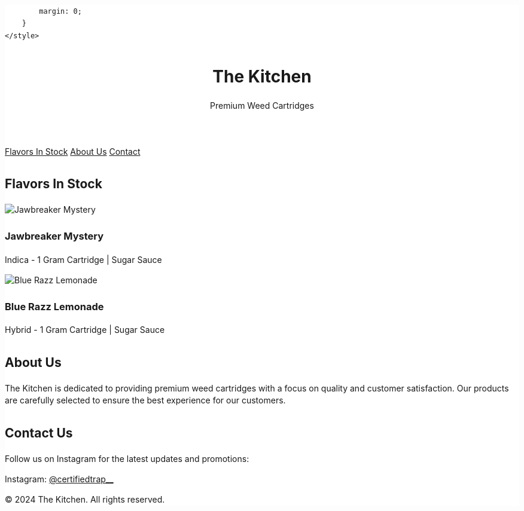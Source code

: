             margin: 0;
        }
    </style>
</head>
<body>
    <header>
        <h1>The Kitchen</h1>
        <p>Premium Weed Cartridges</p>
    </header>
    <nav>
        <a href="#flavors">Flavors In Stock</a>
        <a href="#about">About Us</a>
        <a href="#contact">Contact</a>
    </nav>
    <div class="container">
        <section id="flavors" class="section">
            <h2>Flavors In Stock</h2>
            <div class="product">
                <img src="https://via.placeholder.com/150" alt="Jawbreaker Mystery">
                <div>
                    <h3>Jawbreaker Mystery</h3>
                    <p>Indica - 1 Gram Cartridge | Sugar Sauce</p>
                </div>
            </div>
            <div class="product">
                <img src="https://via.placeholder.com/150" alt="Blue Razz Lemonade">
                <div>
                    <h3>Blue Razz Lemonade</h3>
                    <p>Hybrid - 1 Gram Cartridge | Sugar Sauce</p>
                </div>
            </div>
        </section>
        <section id="about" class="section">
            <h2>About Us</h2>
            <p>The Kitchen is dedicated to providing premium weed cartridges with a focus on quality and customer satisfaction. Our products are carefully selected to ensure the best experience for our customers.</p>
        </section>
        <section id="contact" class="section">
            <h2>Contact Us</h2>
            <p>Follow us on Instagram for the latest updates and promotions:</p>
            <p>Instagram: <a href="https://www.instagram.com/certifiedtrap__" target="_blank">@certifiedtrap__</a></p>
        </section>
    </div>
    <footer>
        <p>&copy; 2024 The Kitchen. All rights reserved.</p>
    </footer>
</body>
</html>
